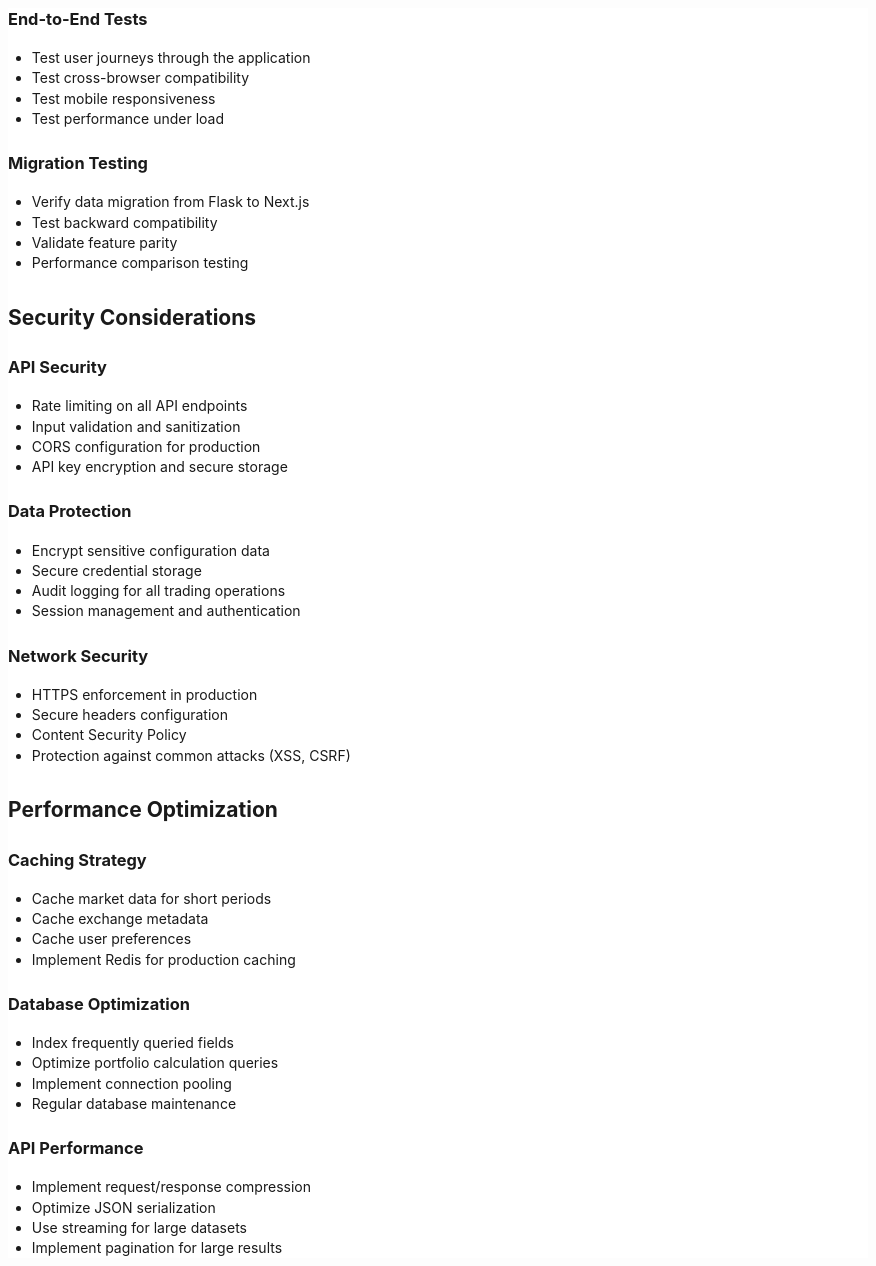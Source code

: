 ### End-to-End Tests
- Test user journeys through the application
- Test cross-browser compatibility
- Test mobile responsiveness
- Test performance under load

### Migration Testing
- Verify data migration from Flask to Next.js
- Test backward compatibility
- Validate feature parity
- Performance comparison testing

## Security Considerations

### API Security
- Rate limiting on all API endpoints
- Input validation and sanitization
- CORS configuration for production
- API key encryption and secure storage

### Data Protection
- Encrypt sensitive configuration data
- Secure credential storage
- Audit logging for all trading operations
- Session management and authentication

### Network Security
- HTTPS enforcement in production
- Secure headers configuration
- Content Security Policy
- Protection against common attacks (XSS, CSRF)

## Performance Optimization

### Caching Strategy
- Cache market data for short periods
- Cache exchange metadata
- Cache user preferences
- Implement Redis for production caching

### Database Optimization
- Index frequently queried fields
- Optimize portfolio calculation queries
- Implement connection pooling
- Regular database maintenance

### API Performance
- Implement request/response compression
- Optimize JSON serialization
- Use streaming for large datasets
- Implement pagination for large results
